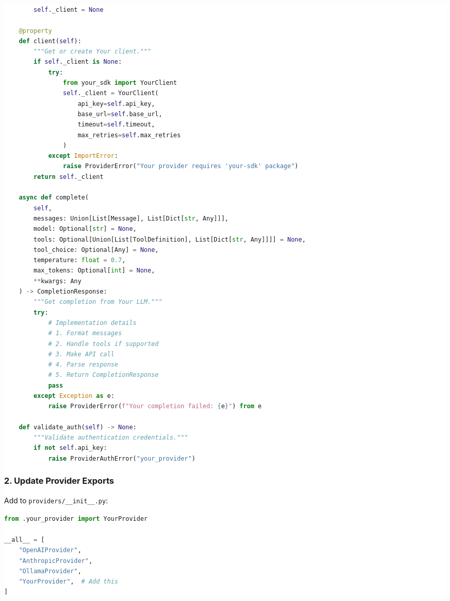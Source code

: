 ```python
        self._client = None
    
    @property
    def client(self):
        """Get or create Your client."""
        if self._client is None:
            try:
                from your_sdk import YourClient
                self._client = YourClient(
                    api_key=self.api_key,
                    base_url=self.base_url,
                    timeout=self.timeout,
                    max_retries=self.max_retries
                )
            except ImportError:
                raise ProviderError("Your provider requires 'your-sdk' package")
        return self._client
    
    async def complete(
        self,
        messages: Union[List[Message], List[Dict[str, Any]]],
        model: Optional[str] = None,
        tools: Optional[Union[List[ToolDefinition], List[Dict[str, Any]]]] = None,
        tool_choice: Optional[Any] = None,
        temperature: float = 0.7,
        max_tokens: Optional[int] = None,
        **kwargs: Any
    ) -> CompletionResponse:
        """Get completion from Your LLM."""
        try:
            # Implementation details
            # 1. Format messages
            # 2. Handle tools if supported
            # 3. Make API call
            # 4. Parse response
            # 5. Return CompletionResponse
            pass
        except Exception as e:
            raise ProviderError(f"Your completion failed: {e}") from e
    
    def validate_auth(self) -> None:
        """Validate authentication credentials."""
        if not self.api_key:
            raise ProviderAuthError("your_provider")
```

### 2. Update Provider Exports
Add to `providers/__init__.py`:

```python
from .your_provider import YourProvider

__all__ = [
    "OpenAIProvider",
    "AnthropicProvider",
    "OllamaProvider",
    "YourProvider",  # Add this
]
```
